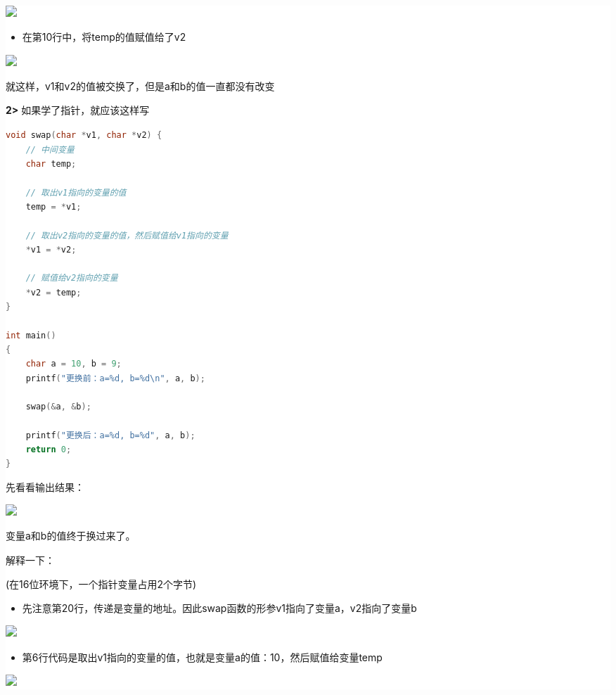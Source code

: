 ![](https://images0.cnblogs.com/blog/497279/201303/16181708-621a9521a2fb4e188199c5c47e68fb4b.png)

* 在第10行中，将temp的值赋值给了v2

![](https://images0.cnblogs.com/blog/497279/201303/16181716-691823edec72416299c8a31a8fbee65f.png)

就这样，v1和v2的值被交换了，但是a和b的值一直都没有改变

**2>** 如果学了指针，就应该这样写

```c
void swap(char *v1, char *v2) {
    // 中间变量
    char temp;

    // 取出v1指向的变量的值
    temp = *v1;

    // 取出v2指向的变量的值，然后赋值给v1指向的变量
    *v1 = *v2;

    // 赋值给v2指向的变量
    *v2 = temp;
}

int main()
{
    char a = 10, b = 9;
    printf("更换前：a=%d, b=%d\n", a, b);

    swap(&a, &b);

    printf("更换后：a=%d, b=%d", a, b);
    return 0;
}
```

先看看输出结果：

![](https://images0.cnblogs.com/blog/497279/201303/16180049-4c9ad5b26ed644478068092b90ed5983.png)

变量a和b的值终于换过来了。

解释一下：

(在16位环境下，一个指针变量占用2个字节)

* 先注意第20行，传递是变量的地址。因此swap函数的形参v1指向了变量a，v2指向了变量b

![](https://images0.cnblogs.com/blog/497279/201303/16221226-a4bb0188f19041f58d0aeff2ce3847be.png)

* 第6行代码是取出v1指向的变量的值，也就是变量a的值：10，然后赋值给变量temp

![](https://images0.cnblogs.com/blog/497279/201303/16221409-f4c7542c7b2f43428a5617f8aaa48193.png)
